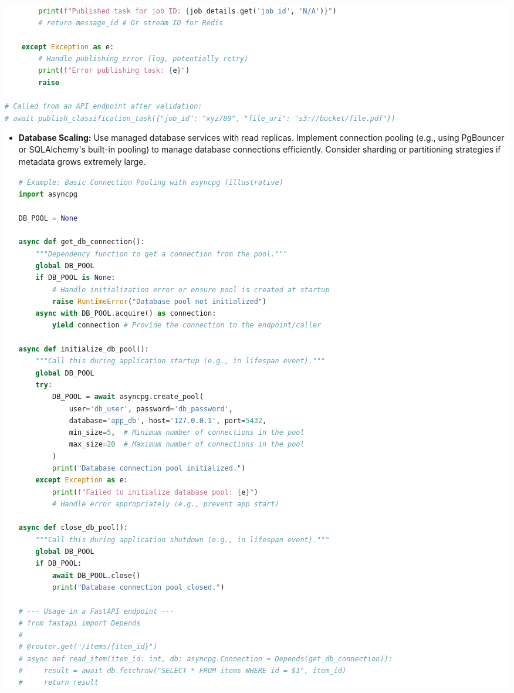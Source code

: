   ```python
          print(f"Published task for job ID: {job_details.get('job_id', 'N/A')}")
          # return message_id # Or stream ID for Redis

      except Exception as e:
          # Handle publishing error (log, potentially retry)
          print(f"Error publishing task: {e}")
          raise

  # Called from an API endpoint after validation:
  # await publish_classification_task({"job_id": "xyz789", "file_uri": "s3://bucket/file.pdf"})
  ```

- **Database Scaling:** Use managed database services with read replicas. Implement connection pooling (e.g., using PgBouncer or SQLAlchemy's built-in pooling) to manage database connections efficiently. Consider sharding or partitioning strategies if metadata grows extremely large.

  ```python
  # Example: Basic Connection Pooling with asyncpg (illustrative)
  import asyncpg

  DB_POOL = None

  async def get_db_connection():
      """Dependency function to get a connection from the pool."""
      global DB_POOL
      if DB_POOL is None:
          # Handle initialization error or ensure pool is created at startup
          raise RuntimeError("Database pool not initialized")
      async with DB_POOL.acquire() as connection:
          yield connection # Provide the connection to the endpoint/caller

  async def initialize_db_pool():
      """Call this during application startup (e.g., in lifespan event)."""
      global DB_POOL
      try:
          DB_POOL = await asyncpg.create_pool(
              user='db_user', password='db_password',
              database='app_db', host='127.0.0.1', port=5432,
              min_size=5,  # Minimum number of connections in the pool
              max_size=20  # Maximum number of connections in the pool
          )
          print("Database connection pool initialized.")
      except Exception as e:
          print(f"Failed to initialize database pool: {e}")
          # Handle error appropriately (e.g., prevent app start)

  async def close_db_pool():
      """Call this during application shutdown (e.g., in lifespan event)."""
      global DB_POOL
      if DB_POOL:
          await DB_POOL.close()
          print("Database connection pool closed.")

  # --- Usage in a FastAPI endpoint ---
  # from fastapi import Depends
  #
  # @router.get("/items/{item_id}")
  # async def read_item(item_id: int, db: asyncpg.Connection = Depends(get_db_connection)):
  #     result = await db.fetchrow("SELECT * FROM items WHERE id = $1", item_id)
  #     return result
  ```
